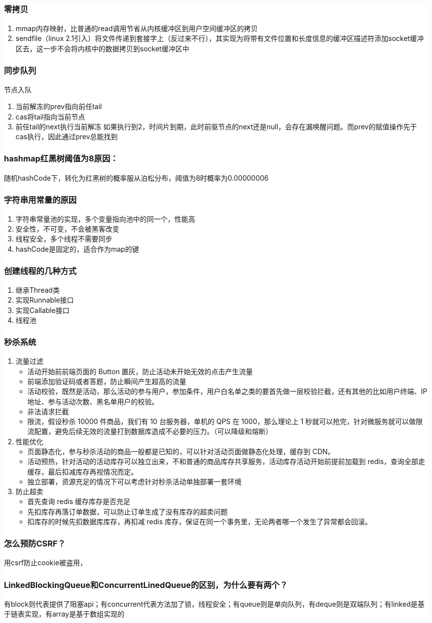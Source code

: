 ### 零拷贝
1. mmap内存映射，比普通的read调用节省从内核缓冲区到用户空间缓冲区的拷贝
2. sendfile（linux 2.1引入）将文件传递到套接字上（反过来不行），其实现为将带有文件位置和长度信息的缓冲区描述符添加socket缓冲区去，这一步不会将内核中的数据拷贝到socket缓冲区中


### 同步队列 
节点入队
1. 当前解冻的prev指向前任tail
2. cas将tail指向当前节点
3. 前任tail的next执行当前解冻
如果执行到2，时间片到期，此时前驱节点的next还是null，会存在漏唤醒问题。而prev的赋值操作先于cas执行，因此通过prev总能找到

### hashmap红黑树阈值为8原因：
随机hashCode下，转化为红黑树的概率服从泊松分布，阈值为8时概率为0.00000006

### 字符串用常量的原因
1. 字符串常量池的实现，多个变量指向池中的同一个，性能高
2. 安全性，不可变，不会被黑客改变
3. 线程安全，多个线程不需要同步
4. hashCode是固定的，适合作为map的键

### 创建线程的几种方式
1. 继承Thread类
2. 实现Runnable接口
3. 实现Callable接口
4. 线程池

### 秒杀系统
1. 流量过滤
    - 活动开始前前端页面的 Button 置灰，防止活动未开始无效的点击产生流量
    - 前端添加验证码或者答题，防止瞬间产生超高的流量
    - 活动校验，既然是活动，那么活动的参与用户，参加条件，用户白名单之类的要首先做一层校验拦截，还有其他的比如用户终端、IP 地址、参与活动次数、黑名单用户的校验。
    - 非法请求拦截
    - 限流，假设秒杀 10000 件商品，我们有 10 台服务器，单机的 QPS 在 1000，那么理论上 1 秒就可以抢完，针对微服务就可以做限流配置，避免后续无效的流量打到数据库造成不必要的压力。（可以降级和熔断）
2. 性能优化
    - 页面静态化，参与秒杀活动的商品一般都是已知的，可以针对活动页面做静态化处理，缓存到 CDN。
    - 活动预热，针对活动的活动库存可以独立出来，不和普通的商品库存共享服务，活动库存活动开始前提前加载到 redis，查询全部走缓存，最后扣减库存再视情况而定。
    - 独立部署，资源充足的情况下可以考虑针对秒杀活动单独部署一套环境
3. 防止超卖
    - 首先查询 redis 缓存库存是否充足
    - 先扣库存再落订单数据，可以防止订单生成了没有库存的超卖问题
    - 扣库存的时候先扣数据库库存，再扣减 redis 库存，保证在同一个事务里，无论两者哪一个发生了异常都会回滚。

### 怎么预防CSRF？
用csrf防止cookie被盗用，


### LinkedBlockingQueue和ConcurrentLinedQueue的区别，为什么要有两个？
有block则代表提供了阻塞api；有concurrent代表方法加了锁，线程安全；有queue则是单向队列，有deque则是双端队列；有linked是基于链表实现，有array是基于数组实现的
